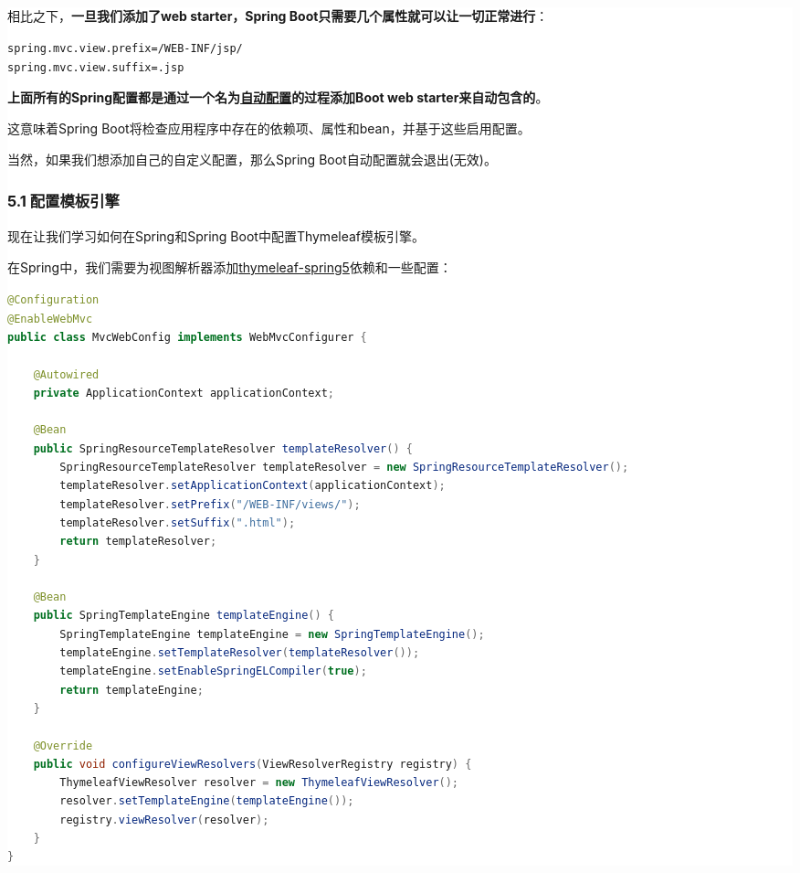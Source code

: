 相比之下，**一旦我们添加了web starter，Spring Boot只需要几个属性就可以让一切正常进行**：

```properties
spring.mvc.view.prefix=/WEB-INF/jsp/
spring.mvc.view.suffix=.jsp
```

**上面所有的Spring配置都是通过一个名为[自动配置](https://docs.spring.io/spring-boot/docs/current/reference/html/using-boot-auto-configuration.html)的过程添加Boot web starter来自动包含的**。

这意味着Spring Boot将检查应用程序中存在的依赖项、属性和bean，并基于这些启用配置。

当然，如果我们想添加自己的自定义配置，那么Spring Boot自动配置就会退出(无效)。

### 5.1 配置模板引擎

现在让我们学习如何在Spring和Spring Boot中配置Thymeleaf模板引擎。

在Spring中，我们需要为视图解析器添加[thymeleaf-spring5](https://mvnrepository.com/artifact/org.thymeleaf/thymeleaf-spring5)依赖和一些配置：

```java
@Configuration
@EnableWebMvc
public class MvcWebConfig implements WebMvcConfigurer {

    @Autowired
    private ApplicationContext applicationContext;

    @Bean
    public SpringResourceTemplateResolver templateResolver() {
        SpringResourceTemplateResolver templateResolver = new SpringResourceTemplateResolver();
        templateResolver.setApplicationContext(applicationContext);
        templateResolver.setPrefix("/WEB-INF/views/");
        templateResolver.setSuffix(".html");
        return templateResolver;
    }

    @Bean
    public SpringTemplateEngine templateEngine() {
        SpringTemplateEngine templateEngine = new SpringTemplateEngine();
        templateEngine.setTemplateResolver(templateResolver());
        templateEngine.setEnableSpringELCompiler(true);
        return templateEngine;
    }

    @Override
    public void configureViewResolvers(ViewResolverRegistry registry) {
        ThymeleafViewResolver resolver = new ThymeleafViewResolver();
        resolver.setTemplateEngine(templateEngine());
        registry.viewResolver(resolver);
    }
}
```

